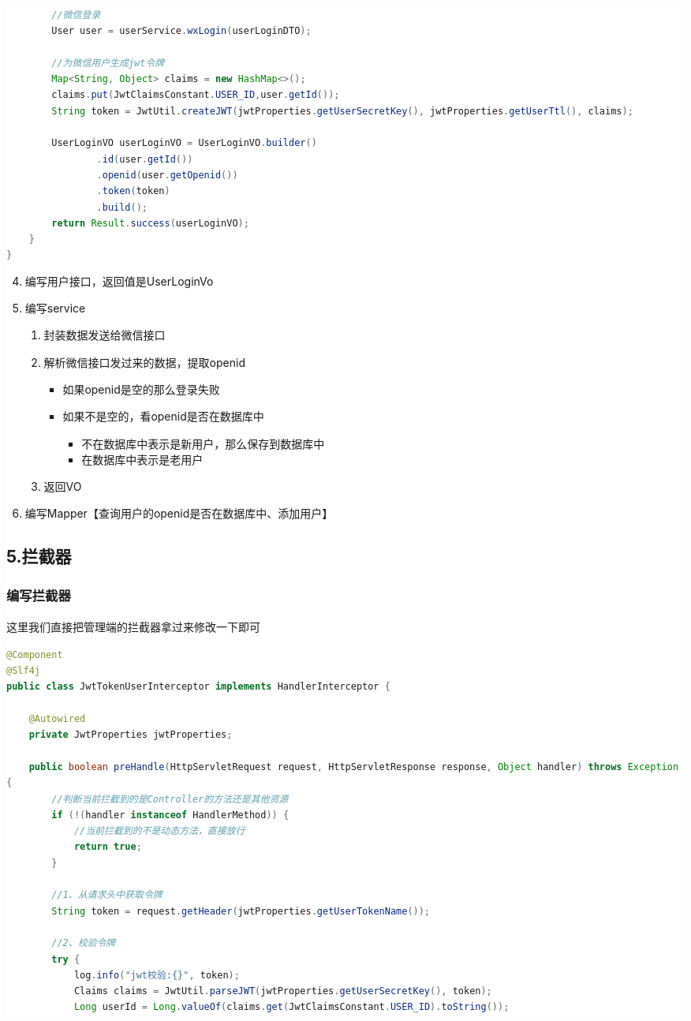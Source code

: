    ```java
           //微信登录
           User user = userService.wxLogin(userLoginDTO);
   
           //为微信用户生成jwt令牌
           Map<String, Object> claims = new HashMap<>();
           claims.put(JwtClaimsConstant.USER_ID,user.getId());
           String token = JwtUtil.createJWT(jwtProperties.getUserSecretKey(), jwtProperties.getUserTtl(), claims);
   
           UserLoginVO userLoginVO = UserLoginVO.builder()
                   .id(user.getId())
                   .openid(user.getOpenid())
                   .token(token)
                   .build();
           return Result.success(userLoginVO);
       }
   }
   ```

4. 编写用户接口，返回值是UserLoginVo

5. 编写service

   1. 封装数据发送给微信接口

   2. 解析微信接口发过来的数据，提取openid

      - 如果openid是空的那么登录失败

      - 如果不是空的，看openid是否在数据库中
        - 不在数据库中表示是新用户，那么保存到数据库中
        - 在数据库中表示是老用户

   3. 返回VO

6. 编写Mapper【查询用户的openid是否在数据库中、添加用户】

## 5.拦截器

### 编写拦截器

这里我们直接把管理端的拦截器拿过来修改一下即可

```java
@Component
@Slf4j
public class JwtTokenUserInterceptor implements HandlerInterceptor {

    @Autowired
    private JwtProperties jwtProperties;

    public boolean preHandle(HttpServletRequest request, HttpServletResponse response, Object handler) throws Exception {
        //判断当前拦截到的是Controller的方法还是其他资源
        if (!(handler instanceof HandlerMethod)) {
            //当前拦截到的不是动态方法，直接放行
            return true;
        }

        //1、从请求头中获取令牌
        String token = request.getHeader(jwtProperties.getUserTokenName());

        //2、校验令牌
        try {
            log.info("jwt校验:{}", token);
            Claims claims = JwtUtil.parseJWT(jwtProperties.getUserSecretKey(), token);
            Long userId = Long.valueOf(claims.get(JwtClaimsConstant.USER_ID).toString());
```